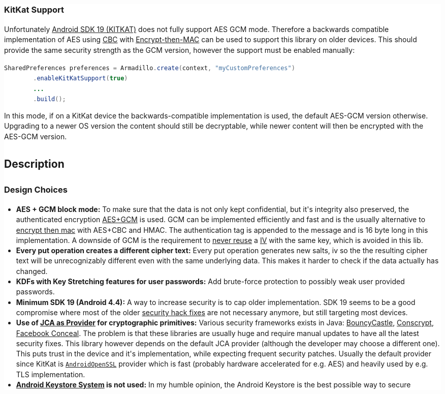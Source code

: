 ### KitKat Support

Unfortunately [Android SDK 19 (KITKAT)](https://en.wikipedia.org/wiki/Android_KitKat) does not fully support AES GCM mode.
Therefore a backwards compatible implementation of AES using [CBC](https://en.wikipedia.org/wiki/Block_cipher_mode_of_operation#Cipher_Block_Chaining_(CBC))
with [Encrypt-then-MAC](https://en.wikipedia.org/wiki/Authenticated_encryption#Encrypt-then-MAC_(EtM))
can be used to support this library on older devices. This should provide
the same security strength as the GCM version, however the support must
be enabled manually:


```java
SharedPreferences preferences = Armadillo.create(context, "myCustomPreferences")
        .enableKitKatSupport(true)
        ...
        .build();
```

In this mode, if on a KitKat device the backwards-compatible implementation is
used, the default AES-GCM version otherwise. Upgrading to a newer OS version
the content should still be decryptable, while newer content will then be
encrypted with the AES-GCM version.

## Description

### Design Choices

* **AES + GCM block mode:** To make sure that the data is not only kept
confidential, but it's integrity also preserved, the authenticated encryption
[AES+GCM](https://en.wikipedia.org/wiki/Galois/Counter_Mode) is used. GCM
can be implemented efficiently and fast and is the usually alternative to
[encrypt then mac](https://en.wikipedia.org/wiki/Authenticated_encryption#Encrypt-then-MAC_(EtM))
with AES+CBC and HMAC. The authentication tag is appended to the message and
is 16 byte long in this implementation. A downside of GCM is the requirement
to [never reuse](https://en.wikipedia.org/wiki/Galois/Counter_Mode#Security)
 a [IV](https://en.wikipedia.org/wiki/Initialization_vector) with the same key,
 which is avoided in this lib.
* **Every put operation creates a different cipher text:** Every put operation
generates new salts, iv so the the resulting cipher text will be unrecognizably
different even with the same underlying data. This makes it harder to check if
the data actually has changed.
* **KDFs with Key Stretching features for user passwords:** Add brute-force
protection to possibly weak user provided passwords.
* **Minimum SDK 19 (Android 4.4):** A way to increase security is to cap older
implementation. SDK 19 seems to be a good compromise where most of the older
[security hack fixes](https://android-developers.googleblog.com/2013/08/some-securerandom-thoughts.html)
 are not necessary anymore, but still targeting most devices.
* **Use of [JCA as Provider](https://issuetracker.google.com/issues/36983155) for cryptographic primitives:**
Various security frameworks exists in Java: [BouncyCastle](https://www.bouncycastle.org/),
[Conscrypt](https://github.com/google/conscrypt), [Facebook Conceal](https://github.com/facebook/conceal).
The problem is that these libraries are usually huge and require manual
updates to have all the latest security fixes.
This library however depends on the default JCA provider (although the developer may choose a
different one). This puts trust in the device and it's implementation, while
expecting frequent security patches. Usually the default provider since KitKat is
[`AndroidOpenSSL`]() provider which is fast (probably hardware accelerated for e.g. AES) and
heavily used by e.g. TLS implementation.
* **[Android Keystore System](https://developer.android.com/training/articles/keystore.html) is not used:**
  In my humble opinion, the Android Keystore is the best possible way to secure